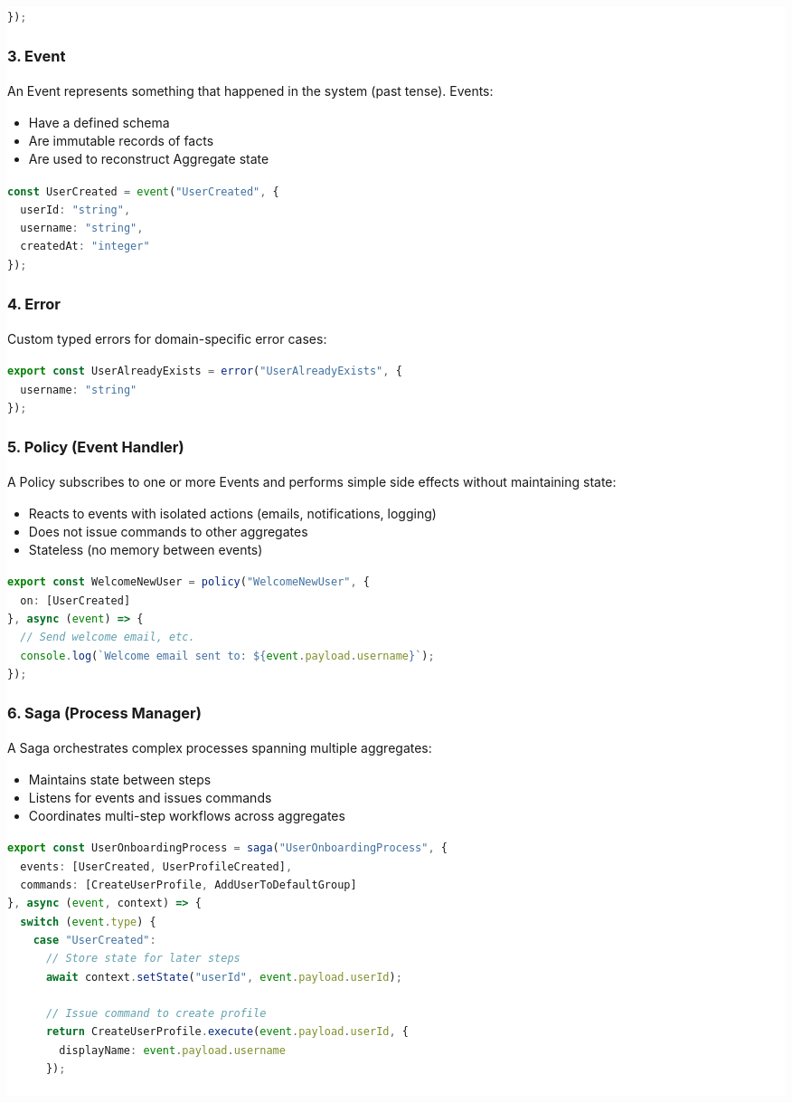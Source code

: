 ```typescript
});
```

### 3. Event

An Event represents something that happened in the system (past tense). Events:
- Have a defined schema
- Are immutable records of facts
- Are used to reconstruct Aggregate state

```typescript
const UserCreated = event("UserCreated", {
  userId: "string",
  username: "string",
  createdAt: "integer"
});
```

### 4. Error

Custom typed errors for domain-specific error cases:

```typescript
export const UserAlreadyExists = error("UserAlreadyExists", {
  username: "string"
});
```

### 5. Policy (Event Handler)

A Policy subscribes to one or more Events and performs simple side effects without maintaining state:
- Reacts to events with isolated actions (emails, notifications, logging)
- Does not issue commands to other aggregates
- Stateless (no memory between events)

```typescript
export const WelcomeNewUser = policy("WelcomeNewUser", {
  on: [UserCreated]
}, async (event) => {
  // Send welcome email, etc.
  console.log(`Welcome email sent to: ${event.payload.username}`);
});
```

### 6. Saga (Process Manager)

A Saga orchestrates complex processes spanning multiple aggregates:
- Maintains state between steps
- Listens for events and issues commands
- Coordinates multi-step workflows across aggregates

```typescript
export const UserOnboardingProcess = saga("UserOnboardingProcess", {
  events: [UserCreated, UserProfileCreated],
  commands: [CreateUserProfile, AddUserToDefaultGroup]
}, async (event, context) => {
  switch (event.type) {
    case "UserCreated":
      // Store state for later steps
      await context.setState("userId", event.payload.userId);
      
      // Issue command to create profile
      return CreateUserProfile.execute(event.payload.userId, {
        displayName: event.payload.username
      });
      
```